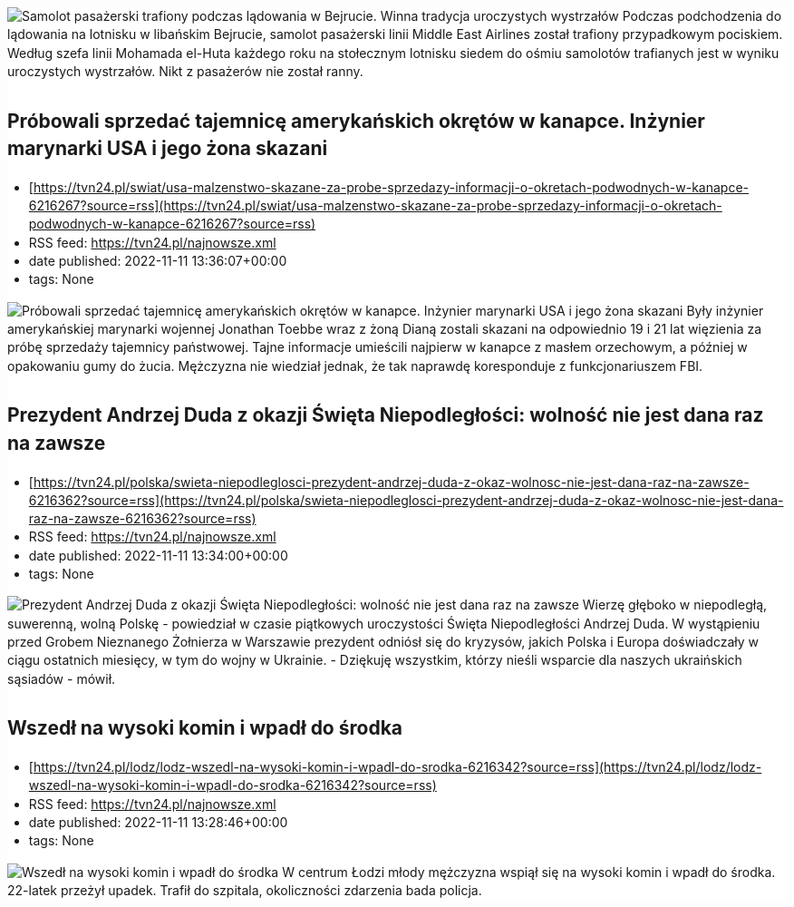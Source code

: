 <img alt="Samolot pasażerski trafiony podczas lądowania w Bejrucie. Winna tradycja uroczystych wystrzałów" src="https://tvn24.pl/najnowsze/cdn-zdjecie-zqu7er-liban-6216394/alternates/LANDSCAPE_1280" />
    Podczas podchodzenia do lądowania na lotnisku w libańskim Bejrucie, samolot pasażerski linii Middle East Airlines został trafiony przypadkowym pociskiem. Według szefa linii Mohamada el-Huta każdego roku na stołecznym lotnisku siedem do ośmiu samolotów trafianych jest w wyniku uroczystych wystrzałów. Nikt z pasażerów nie został ranny.

## Próbowali sprzedać tajemnicę amerykańskich okrętów w kanapce. Inżynier marynarki USA i jego żona skazani
 - [https://tvn24.pl/swiat/usa-malzenstwo-skazane-za-probe-sprzedazy-informacji-o-okretach-podwodnych-w-kanapce-6216267?source=rss](https://tvn24.pl/swiat/usa-malzenstwo-skazane-za-probe-sprzedazy-informacji-o-okretach-podwodnych-w-kanapce-6216267?source=rss)
 - RSS feed: https://tvn24.pl/najnowsze.xml
 - date published: 2022-11-11 13:36:07+00:00
 - tags: None

<img alt="Próbowali sprzedać tajemnicę amerykańskich okrętów w kanapce. Inżynier marynarki USA i jego żona skazani" src="https://tvn24.pl/najnowsze/cdn-zdjecie-wtmrly-amerykanski-okret-podwodny-6216288/alternates/LANDSCAPE_1280" />
    Były inżynier amerykańskiej marynarki wojennej Jonathan Toebbe wraz z żoną Dianą zostali skazani na odpowiednio 19 i 21 lat więzienia za próbę sprzedaży tajemnicy państwowej. Tajne informacje umieścili najpierw w kanapce z masłem orzechowym, a później w opakowaniu gumy do żucia. Mężczyzna nie wiedział jednak, że tak naprawdę koresponduje z funkcjonariuszem FBI.

## Prezydent Andrzej Duda z okazji Święta Niepodległości: wolność nie jest dana raz na zawsze
 - [https://tvn24.pl/polska/swieta-niepodleglosci-prezydent-andrzej-duda-z-okaz-wolnosc-nie-jest-dana-raz-na-zawsze-6216362?source=rss](https://tvn24.pl/polska/swieta-niepodleglosci-prezydent-andrzej-duda-z-okaz-wolnosc-nie-jest-dana-raz-na-zawsze-6216362?source=rss)
 - RSS feed: https://tvn24.pl/najnowsze.xml
 - date published: 2022-11-11 13:34:00+00:00
 - tags: None

<img alt="Prezydent Andrzej Duda z okazji Święta Niepodległości: wolność nie jest dana raz na zawsze" src="https://tvn24.pl/najnowsze/cdn-zdjecie-8un9d1-obchody-narodowego-swieta-niepodleglosci-6216350/alternates/LANDSCAPE_1280" />
    Wierzę głęboko w niepodległą, suwerenną, wolną Polskę - powiedział w czasie piątkowych uroczystości Święta Niepodległości Andrzej Duda. W wystąpieniu przed Grobem Nieznanego Żołnierza w Warszawie prezydent odniósł się do kryzysów, jakich Polska i Europa doświadczały w ciągu ostatnich miesięcy, w tym do wojny w Ukrainie. - Dziękuję wszystkim, którzy nieśli wsparcie dla naszych ukraińskich sąsiadów - mówił.

## Wszedł na wysoki komin i wpadł do środka
 - [https://tvn24.pl/lodz/lodz-wszedl-na-wysoki-komin-i-wpadl-do-srodka-6216342?source=rss](https://tvn24.pl/lodz/lodz-wszedl-na-wysoki-komin-i-wpadl-do-srodka-6216342?source=rss)
 - RSS feed: https://tvn24.pl/najnowsze.xml
 - date published: 2022-11-11 13:28:46+00:00
 - tags: None

<img alt="Wszedł na wysoki komin i wpadł do środka" src="https://tvn24.pl/najnowsze/cdn-zdjecie-k68881-mezczyzna-wszedl-na-komin-i-wpadl-do-srodka-6216329/alternates/LANDSCAPE_1280" />
    W centrum Łodzi młody mężczyzna wspiął się na wysoki komin i wpadł do środka. 22-latek przeżył upadek. Trafił do szpitala, okoliczności zdarzenia bada policja.
